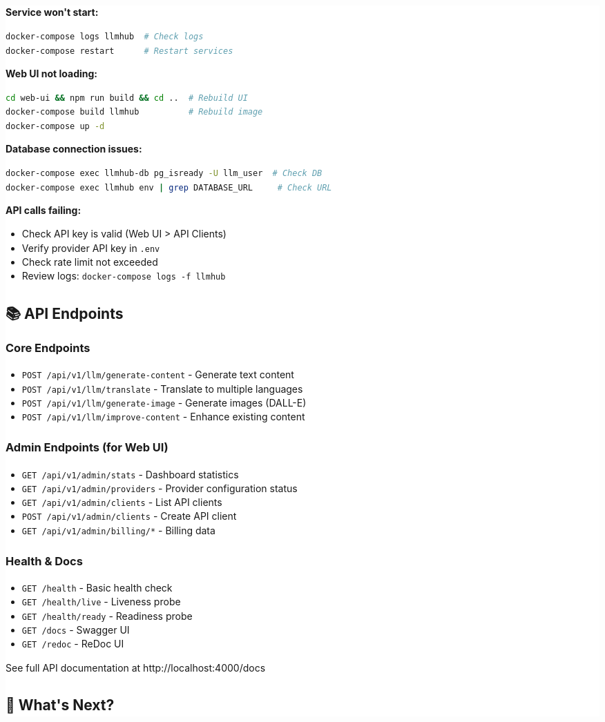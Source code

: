 **Service won't start:**
```bash
docker-compose logs llmhub  # Check logs
docker-compose restart      # Restart services
```

**Web UI not loading:**
```bash
cd web-ui && npm run build && cd ..  # Rebuild UI
docker-compose build llmhub          # Rebuild image
docker-compose up -d
```

**Database connection issues:**
```bash
docker-compose exec llmhub-db pg_isready -U llm_user  # Check DB
docker-compose exec llmhub env | grep DATABASE_URL     # Check URL
```

**API calls failing:**
- Check API key is valid (Web UI > API Clients)
- Verify provider API key in `.env`
- Check rate limit not exceeded
- Review logs: `docker-compose logs -f llmhub`

## 📚 API Endpoints

### Core Endpoints

- `POST /api/v1/llm/generate-content` - Generate text content
- `POST /api/v1/llm/translate` - Translate to multiple languages
- `POST /api/v1/llm/generate-image` - Generate images (DALL-E)
- `POST /api/v1/llm/improve-content` - Enhance existing content

### Admin Endpoints (for Web UI)

- `GET /api/v1/admin/stats` - Dashboard statistics
- `GET /api/v1/admin/providers` - Provider configuration status
- `GET /api/v1/admin/clients` - List API clients
- `POST /api/v1/admin/clients` - Create API client
- `GET /api/v1/admin/billing/*` - Billing data

### Health & Docs

- `GET /health` - Basic health check
- `GET /health/live` - Liveness probe
- `GET /health/ready` - Readiness probe
- `GET /docs` - Swagger UI
- `GET /redoc` - ReDoc UI

See full API documentation at http://localhost:4000/docs

## 🎉 What's Next?

